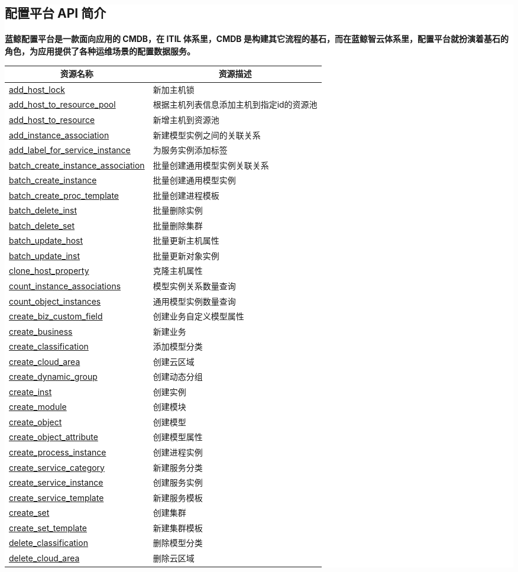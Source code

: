 ## 配置平台 API 简介

**蓝鲸配置平台是一款面向应用的 CMDB，在 ITIL 体系里，CMDB 是构建其它流程的基石，而在蓝鲸智云体系里，配置平台就扮演着基石的角色，为应用提供了各种运维场景的配置数据服务。**


| 资源名称                                                                                              | 资源描述                                                                     |
| ----------------------------------------------------------------------------------------------------- | ---------------------------------------------------------------------------- |
| [add_host_lock](./zh-hans/add_host_lock.md)                                                           | 新加主机锁                                                                   |
| [add_host_to_resource_pool](./zh-hans/add_host_to_resource_pool.md) | 根据主机列表信息添加主机到指定id的资源池 |
| [add_host_to_resource](./zh-hans/add_host_to_resource.md)                                             | 新增主机到资源池                                                             |
| [add_instance_association](./zh-hans/add_instance_association.md)                                     | 新建模型实例之间的关联关系                                                   |
| [add_label_for_service_instance](./zh-hans/add_label_for_service_instance.md)                         | 为服务实例添加标签                                                           |
| [batch_create_instance_association](./zh-hans/batch_create_instance_association.md)                   | 批量创建通用模型实例关联关系                                                 |
| [batch_create_instance](./zh-hans/batch_create_instance.md) | 批量创建通用模型实例 |
| [batch_create_proc_template](./zh-hans/batch_create_proc_template.md)                                 | 批量创建进程模板                                                             |
| [batch_delete_inst](./zh-hans/batch_delete_inst.md)                                                   | 批量删除实例                                                                 |
| [batch_delete_set](./zh-hans/batch_delete_set.md)                                                     | 批量删除集群                                                                 |
| [batch_update_host](./zh-hans/batch_update_host.md)                                                   | 批量更新主机属性                                                             |
| [batch_update_inst](./zh-hans/batch_update_inst.md)                                                   | 批量更新对象实例                                                             |
| [clone_host_property](./zh-hans/clone_host_property.md)                                               | 克隆主机属性                                                                 |
| [count_instance_associations](./zh-hans/count_instance_associations.md)                               | 模型实例关系数量查询                                                         |
| [count_object_instances](./zh-hans/count_object_instances.md)                                         | 通用模型实例数量查询                                                         |
| [create_biz_custom_field](./zh-hans/create_biz_custom_field.md)                                       | 创建业务自定义模型属性                                                       |
| [create_business](./zh-hans/create_business.md)                                                       | 新建业务                                                                     |
| [create_classification](./zh-hans/create_classification.md)                                           | 添加模型分类                                                                 |
| [create_cloud_area](./zh-hans/create_cloud_area.md)                                                   | 创建云区域                                                                   |
| [create_dynamic_group](./zh-hans/create_dynamic_group.md)                                             | 创建动态分组                                                                 |
| [create_inst](./zh-hans/create_inst.md)                                                               | 创建实例                                                                     |
| [create_module](./zh-hans/create_module.md)                                                           | 创建模块                                                                     |
| [create_object](./zh-hans/create_object.md)                                                           | 创建模型                                                                     |
| [create_object_attribute](./zh-hans/create_object_attribute.md)                                       | 创建模型属性                                                                 |
| [create_process_instance](./zh-hans/create_process_instance.md)                                       | 创建进程实例                                                                 |
| [create_service_category](./zh-hans/create_service_category.md)                                       | 新建服务分类                                                                 |
| [create_service_instance](./zh-hans/create_service_instance.md)                                       | 创建服务实例                                                                 |
| [create_service_template](./zh-hans/create_service_template.md)                                       | 新建服务模板                                                                 |
| [create_set](./zh-hans/create_set.md)                                                                 | 创建集群                                                                     |
| [create_set_template](./zh-hans/create_set_template.md)                                               | 新建集群模板                                                                 |
| [delete_classification](./zh-hans/delete_classification.md)                                           | 删除模型分类                                                                 |
| [delete_cloud_area](./zh-hans/delete_cloud_area.md)                                                   | 删除云区域                                                                   |